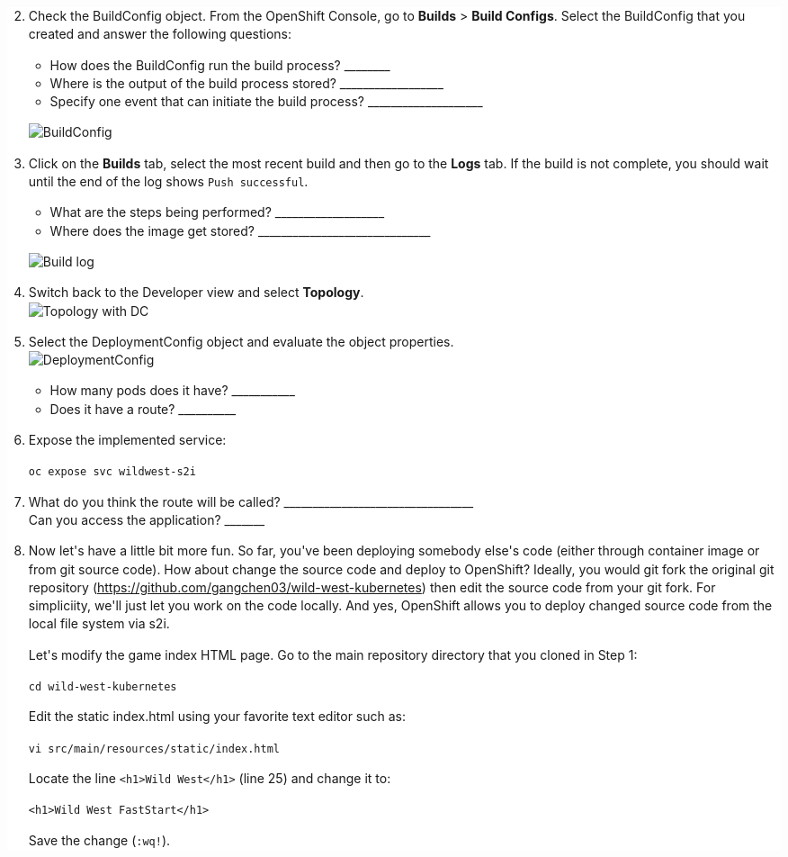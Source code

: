 2. Check the BuildConfig object. From the OpenShift Console, go to **Builds** > **Build Configs**. Select the BuildConfig that you created and answer the following questions:

	- How does the BuildConfig run the build process? ________
	- Where is the output of the build process stored? __________________
	- Specify one event that can initiate the build process? ____________________

	![BuildConfig](images/601-buildconfig.png)

3. Click on the **Builds** tab, select the most recent build and then go to the **Logs** tab. If the build is not complete, you should wait until the end of the log shows `Push successful`.

	- What are the steps being performed? ___________________
	- Where does the image get stored? ______________________________

	![Build log](images/6011-buildlog.png)

4. Switch back to the Developer view and select **Topology**. <br>![Topology with DC](images/602-topology.png)

5. Select the DeploymentConfig object and evaluate the object properties. <br>![DeploymentConfig](images/603-dc.png)

	- How many pods does it have? ___________
	- Does it have a route? __________

6. Expose the implemented service:

	```
	oc expose svc wildwest-s2i
	```

7. What do you think the route will be called? _________________________________
<br>Can you access the application? _______


8. Now let's have a little bit more fun. So far, you've been deploying somebody else's code (either through container image or from git source code). How about change the source code and deploy to OpenShift? Ideally, you would git fork the original git repository (https://github.com/gangchen03/wild-west-kubernetes) then edit the source code from your git fork. For simpliciity, we'll just let you work on the code locally. And yes, OpenShift allows you to deploy changed source code from the local file system via s2i.

	Let's modify the game index HTML page. Go to the main repository directory that you cloned in Step 1:
	```
	cd wild-west-kubernetes 
	```

	Edit the static index.html using your favorite text editor such as:

	```
	vi src/main/resources/static/index.html   
	```

	Locate the line `<h1>Wild West</h1>` (line 25) and change it to:
	```
	<h1>Wild West FastStart</h1>
	```
	Save the change (`:wq!`).
